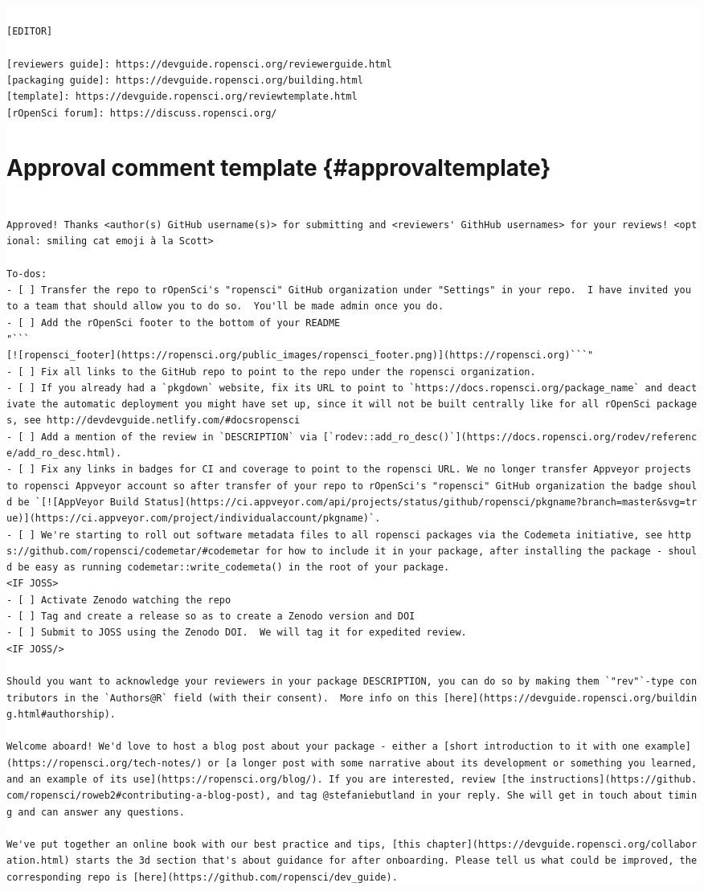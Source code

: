 ```

[EDITOR]

[reviewers guide]: https://devguide.ropensci.org/reviewerguide.html
[packaging guide]: https://devguide.ropensci.org/building.html
[template]: https://devguide.ropensci.org/reviewtemplate.html
[rOpenSci forum]: https://discuss.ropensci.org/
```



# Approval comment template {#approvaltemplate}


```

Approved! Thanks <author(s) GitHub username(s)> for submitting and <reviewers' GithHub usernames> for your reviews! <optional: smiling cat emoji à la Scott>

To-dos:
- [ ] Transfer the repo to rOpenSci's "ropensci" GitHub organization under "Settings" in your repo.  I have invited you to a team that should allow you to do so.  You'll be made admin once you do.
- [ ] Add the rOpenSci footer to the bottom of your README
"```
[![ropensci_footer](https://ropensci.org/public_images/ropensci_footer.png)](https://ropensci.org)```"
- [ ] Fix all links to the GitHub repo to point to the repo under the ropensci organization.
- [ ] If you already had a `pkgdown` website, fix its URL to point to `https://docs.ropensci.org/package_name` and deactivate the automatic deployment you might have set up, since it will not be built centrally like for all rOpenSci packages, see http://devdevguide.netlify.com/#docsropensci
- [ ] Add a mention of the review in `DESCRIPTION` via [`rodev::add_ro_desc()`](https://docs.ropensci.org/rodev/reference/add_ro_desc.html).
- [ ] Fix any links in badges for CI and coverage to point to the ropensci URL. We no longer transfer Appveyor projects to ropensci Appveyor account so after transfer of your repo to rOpenSci's "ropensci" GitHub organization the badge should be `[![AppVeyor Build Status](https://ci.appveyor.com/api/projects/status/github/ropensci/pkgname?branch=master&svg=true)](https://ci.appveyor.com/project/individualaccount/pkgname)`.
- [ ] We're starting to roll out software metadata files to all ropensci packages via the Codemeta initiative, see https://github.com/ropensci/codemetar/#codemetar for how to include it in your package, after installing the package - should be easy as running codemetar::write_codemeta() in the root of your package.
<IF JOSS>
- [ ] Activate Zenodo watching the repo
- [ ] Tag and create a release so as to create a Zenodo version and DOI
- [ ] Submit to JOSS using the Zenodo DOI.  We will tag it for expedited review.
<IF JOSS/>

Should you want to acknowledge your reviewers in your package DESCRIPTION, you can do so by making them `"rev"`-type contributors in the `Authors@R` field (with their consent).  More info on this [here](https://devguide.ropensci.org/building.html#authorship).

Welcome aboard! We'd love to host a blog post about your package - either a [short introduction to it with one example](https://ropensci.org/tech-notes/) or [a longer post with some narrative about its development or something you learned, and an example of its use](https://ropensci.org/blog/). If you are interested, review [the instructions](https://github.com/ropensci/roweb2#contributing-a-blog-post), and tag @stefaniebutland in your reply. She will get in touch about timing and can answer any questions.

We've put together an online book with our best practice and tips, [this chapter](https://devguide.ropensci.org/collaboration.html) starts the 3d section that's about guidance for after onboarding. Please tell us what could be improved, the corresponding repo is [here](https://github.com/ropensci/dev_guide).
```
